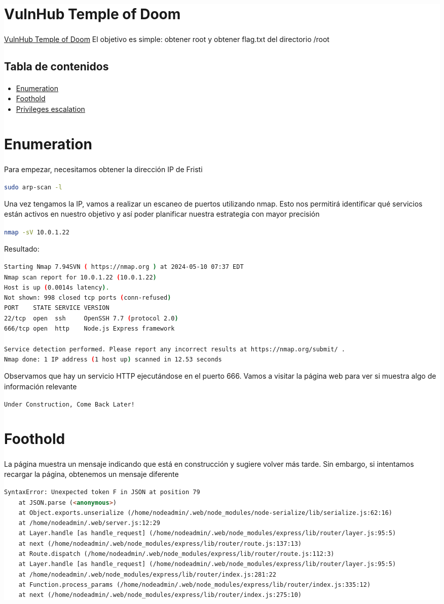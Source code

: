# VulnHub Temple of Doom

[VulnHub Temple of Doom](https://www.vulnhub.com/entry/temple-of-doom-1,243/) El objetivo es simple: obtener root y obtener flag.txt del directorio /root

## Tabla de contenidos
- [Enumeration](#enumeration)
- [Foothold](#foothold)
- [Privileges escalation](#privilege-escalation)

# Enumeration
Para empezar, necesitamos obtener la dirección IP de Fristi
```bash
sudo arp-scan -l
```
Una vez tengamos la IP, vamos a realizar un escaneo de puertos utilizando nmap. Esto nos permitirá identificar qué servicios están activos en nuestro objetivo y así poder planificar nuestra estrategia con mayor precisión

```bash
nmap -sV 10.0.1.22   
```
Resultado:
```bash
Starting Nmap 7.94SVN ( https://nmap.org ) at 2024-05-10 07:37 EDT
Nmap scan report for 10.0.1.22 (10.0.1.22)
Host is up (0.0014s latency).
Not shown: 998 closed tcp ports (conn-refused)
PORT    STATE SERVICE VERSION
22/tcp  open  ssh     OpenSSH 7.7 (protocol 2.0)
666/tcp open  http    Node.js Express framework

Service detection performed. Please report any incorrect results at https://nmap.org/submit/ .
Nmap done: 1 IP address (1 host up) scanned in 12.53 seconds
```
Observamos que hay un servicio HTTP ejecutándose en el puerto 666. Vamos a visitar la página web para ver si muestra algo de información relevante
```bash
Under Construction, Come Back Later!
```

# Foothold
La página muestra un mensaje indicando que está en construcción y sugiere volver más tarde. Sin embargo, si intentamos recargar la página, obtenemos un mensaje diferente
```html
SyntaxError: Unexpected token F in JSON at position 79
    at JSON.parse (<anonymous>)
    at Object.exports.unserialize (/home/nodeadmin/.web/node_modules/node-serialize/lib/serialize.js:62:16)
    at /home/nodeadmin/.web/server.js:12:29
    at Layer.handle [as handle_request] (/home/nodeadmin/.web/node_modules/express/lib/router/layer.js:95:5)
    at next (/home/nodeadmin/.web/node_modules/express/lib/router/route.js:137:13)
    at Route.dispatch (/home/nodeadmin/.web/node_modules/express/lib/router/route.js:112:3)
    at Layer.handle [as handle_request] (/home/nodeadmin/.web/node_modules/express/lib/router/layer.js:95:5)
    at /home/nodeadmin/.web/node_modules/express/lib/router/index.js:281:22
    at Function.process_params (/home/nodeadmin/.web/node_modules/express/lib/router/index.js:335:12)
    at next (/home/nodeadmin/.web/node_modules/express/lib/router/index.js:275:10)
```